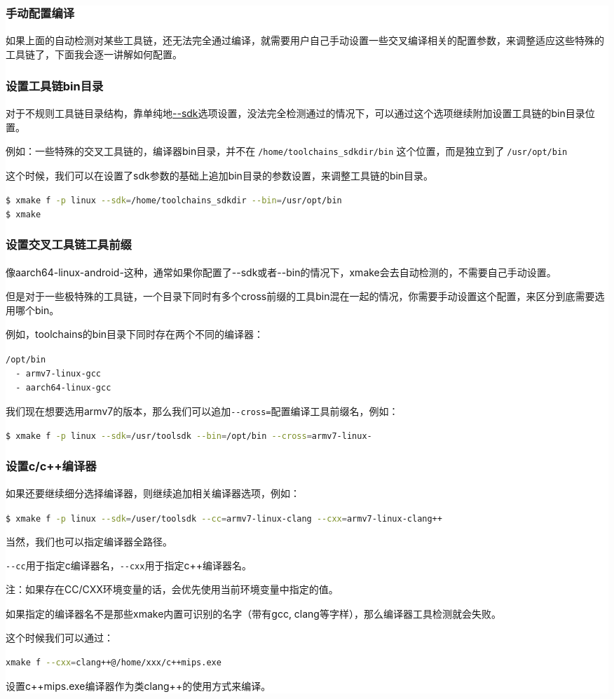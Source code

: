 ### 手动配置编译

如果上面的自动检测对某些工具链，还无法完全通过编译，就需要用户自己手动设置一些交叉编译相关的配置参数，来调整适应这些特殊的工具链了，下面我会逐一讲解如何配置。

### 设置工具链bin目录

对于不规则工具链目录结构，靠单纯地[--sdk](https://xmake.io/#/zh-cn/guide/configuration?id=-sdk)选项设置，没法完全检测通过的情况下，可以通过这个选项继续附加设置工具链的bin目录位置。

例如：一些特殊的交叉工具链的，编译器bin目录，并不在  `/home/toolchains_sdkdir/bin`  这个位置，而是独立到了  `/usr/opt/bin`

这个时候，我们可以在设置了sdk参数的基础上追加bin目录的参数设置，来调整工具链的bin目录。

```bash
$ xmake f -p linux --sdk=/home/toolchains_sdkdir --bin=/usr/opt/bin
$ xmake
```

### 设置交叉工具链工具前缀

像aarch64-linux-android-这种，通常如果你配置了--sdk或者--bin的情况下，xmake会去自动检测的，不需要自己手动设置。

但是对于一些极特殊的工具链，一个目录下同时有多个cross前缀的工具bin混在一起的情况，你需要手动设置这个配置，来区分到底需要选用哪个bin。

例如，toolchains的bin目录下同时存在两个不同的编译器：

```
/opt/bin
  - armv7-linux-gcc
  - aarch64-linux-gcc
```

我们现在想要选用armv7的版本，那么我们可以追加`--cross=`配置编译工具前缀名，例如：

```bash
$ xmake f -p linux --sdk=/usr/toolsdk --bin=/opt/bin --cross=armv7-linux-
```

### 设置c/c++编译器

如果还要继续细分选择编译器，则继续追加相关编译器选项，例如：

```bash
$ xmake f -p linux --sdk=/user/toolsdk --cc=armv7-linux-clang --cxx=armv7-linux-clang++
```

当然，我们也可以指定编译器全路径。

`--cc`用于指定c编译器名，`--cxx`用于指定c++编译器名。

注：如果存在CC/CXX环境变量的话，会优先使用当前环境变量中指定的值。

如果指定的编译器名不是那些xmake内置可识别的名字（带有gcc, clang等字样），那么编译器工具检测就会失败。

这个时候我们可以通过：

```bash
xmake f --cxx=clang++@/home/xxx/c++mips.exe
```

设置c++mips.exe编译器作为类clang++的使用方式来编译。
